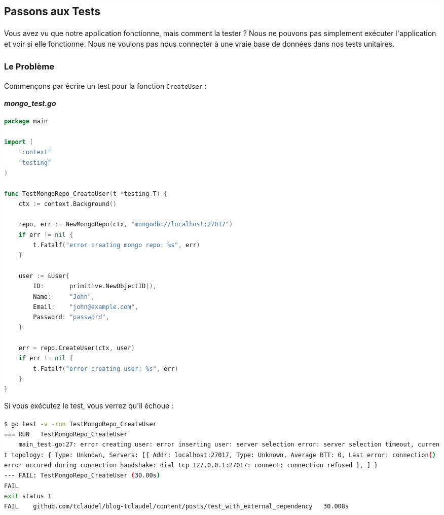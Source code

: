 ## Passons aux Tests

Vous avez vu que notre application fonctionne, mais comment la tester ? Nous ne pouvons pas simplement exécuter
l'application et voir si elle fonctionne. Nous ne voulons pas nous connecter à une vraie base de données dans nos tests
unitaires.

### Le Problème

Commençons par écrire un test pour la fonction `CreateUser` :

***mongo_test.go***

```go
package main

import (
	"context"
	"testing"
)

func TestMongoRepo_CreateUser(t *testing.T) {
	ctx := context.Background()

	repo, err := NewMongoRepo(ctx, "mongodb://localhost:27017")
	if err != nil {
		t.Fatalf("error creating mongo repo: %s", err)
	}

	user := &User{
		ID:       primitive.NewObjectID(),
		Name:     "John",
		Email:    "john@example.com",
		Password: "password",
	}

	err = repo.CreateUser(ctx, user)
	if err != nil {
		t.Fatalf("error creating user: %s", err)
	}
}
```

Si vous exécutez le test, vous verrez qu'il échoue :

```bash
$ go test -v -run TestMongoRepo_CreateUser
=== RUN   TestMongoRepo_CreateUser
    main_test.go:27: error creating user: error inserting user: server selection error: server selection timeout, current topology: { Type: Unknown, Servers: [{ Addr: localhost:27017, Type: Unknown, Average RTT: 0, Last error: connection() error occured during connection handshake: dial tcp 127.0.0.1:27017: connect: connection refused }, ] }
--- FAIL: TestMongoRepo_CreateUser (30.00s)
FAIL
exit status 1
FAIL    github.com/tclaudel/blog-tclaudel/content/posts/test_with_external_dependency   30.008s
```
